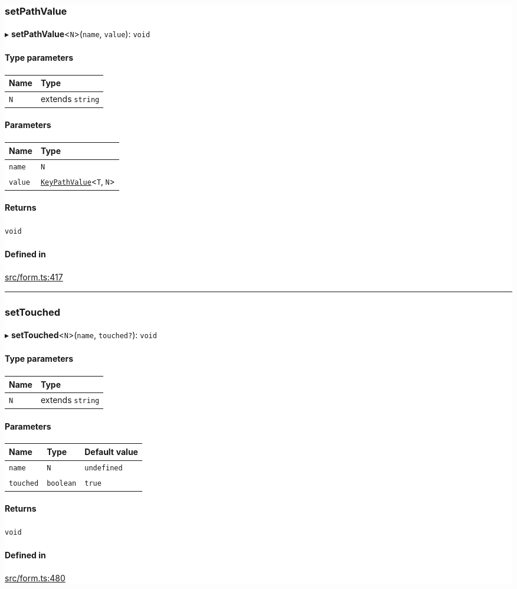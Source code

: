 ### setPathValue

▸ **setPathValue**<`N`\>(`name`, `value`): `void`

#### Type parameters

| Name | Type |
| :------ | :------ |
| `N` | extends `string` |

#### Parameters

| Name | Type |
| :------ | :------ |
| `name` | `N` |
| `value` | [`KeyPathValue`](../index.md#keypathvalue)<`T`, `N`\> |

#### Returns

`void`

#### Defined in

[src/form.ts:417](https://github.com/ccqgithub/vfm/blob/25d0382/packages/vfm/src/form.ts#L417)

___

### setTouched

▸ **setTouched**<`N`\>(`name`, `touched?`): `void`

#### Type parameters

| Name | Type |
| :------ | :------ |
| `N` | extends `string` |

#### Parameters

| Name | Type | Default value |
| :------ | :------ | :------ |
| `name` | `N` | `undefined` |
| `touched` | `boolean` | `true` |

#### Returns

`void`

#### Defined in

[src/form.ts:480](https://github.com/ccqgithub/vfm/blob/25d0382/packages/vfm/src/form.ts#L480)
